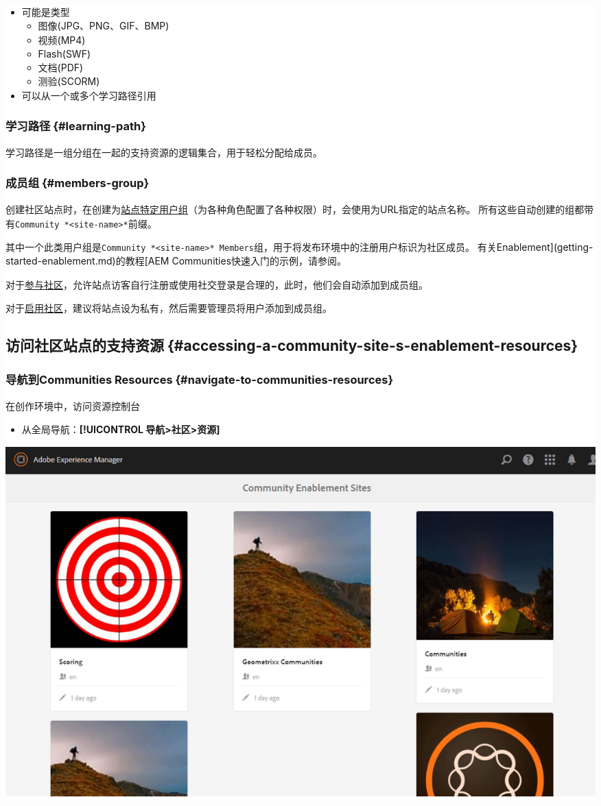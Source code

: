 * 可能是类型
   * 图像(JPG、PNG、GIF、BMP)
   * 视频(MP4)
   * Flash(SWF)
   * 文档(PDF)
   * 测验(SCORM)
* 可以从一个或多个学习路径引用

### 学习路径 {#learning-path}

学习路径是一组分组在一起的支持资源的逻辑集合，用于轻松分配给成员。

### 成员组 {#members-group}

创建社区站点时，在创建为[站点特定用户组](users.md)（为各种角色配置了各种权限）时，会使用为URL指定的站点名称。 所有这些自动创建的组都带有`Community *<site-name>*`前缀。

其中一个此类用户组是`Community *<site-name>* Members`组，用于将发布环境中的注册用户标识为社区成员。 有关Enablement](getting-started-enablement.md)的教程[AEM Communities快速入门的示例，请参阅。

对于[参与社区](overview.md#egagementcommunity)，允许站点访客自行注册或使用社交登录是合理的，此时，他们会自动添加到成员组。

对于[启用社区](overview.md#enablement-community)，建议将站点设为私有，然后需要管理员将用户添加到成员组。

## 访问社区站点的支持资源 {#accessing-a-community-site-s-enablement-resources}

### 导航到Communities Resources {#navigate-to-communities-resources}

在创作环境中，访问资源控制台

* 从全局导航：**[!UICONTROL 导航>社区>资源]**

![chlimage_1-163](assets/chlimage_1-163.png)
